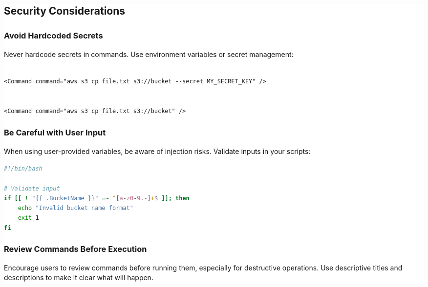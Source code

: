 ## Security Considerations

### Avoid Hardcoded Secrets

Never hardcode secrets in commands. Use environment variables or secret management:

```mdx

<Command command="aws s3 cp file.txt s3://bucket --secret MY_SECRET_KEY" />


<Command command="aws s3 cp file.txt s3://bucket" />

```

### Be Careful with User Input

When using user-provided variables, be aware of injection risks. Validate inputs in your scripts:

```bash
#!/bin/bash

# Validate input
if [[ ! "{{ .BucketName }}" =~ ^[a-z0-9.-]+$ ]]; then
    echo "Invalid bucket name format"
    exit 1
fi
```

### Review Commands Before Execution

Encourage users to review commands before running them, especially for destructive operations. Use descriptive titles and descriptions to make it clear what will happen.
